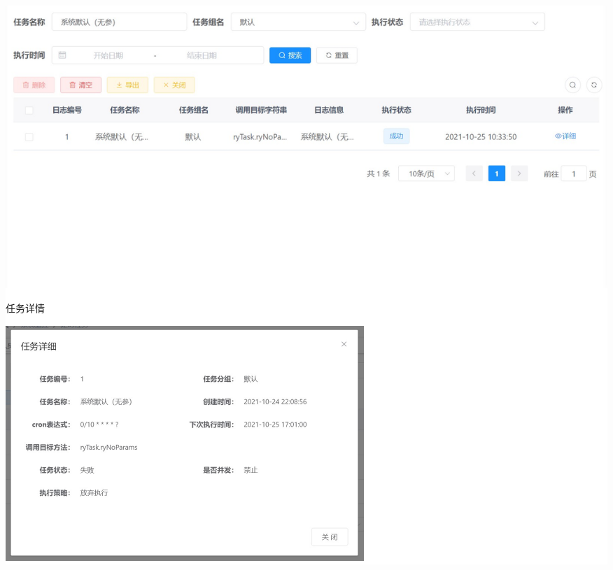 ![在这里插入图片描述](./imgs/task2.jpg)

任务详情


<img src="./imgs/taskinfo.jpg" alt="在这里插入图片描述" style="zoom:50%;" />
